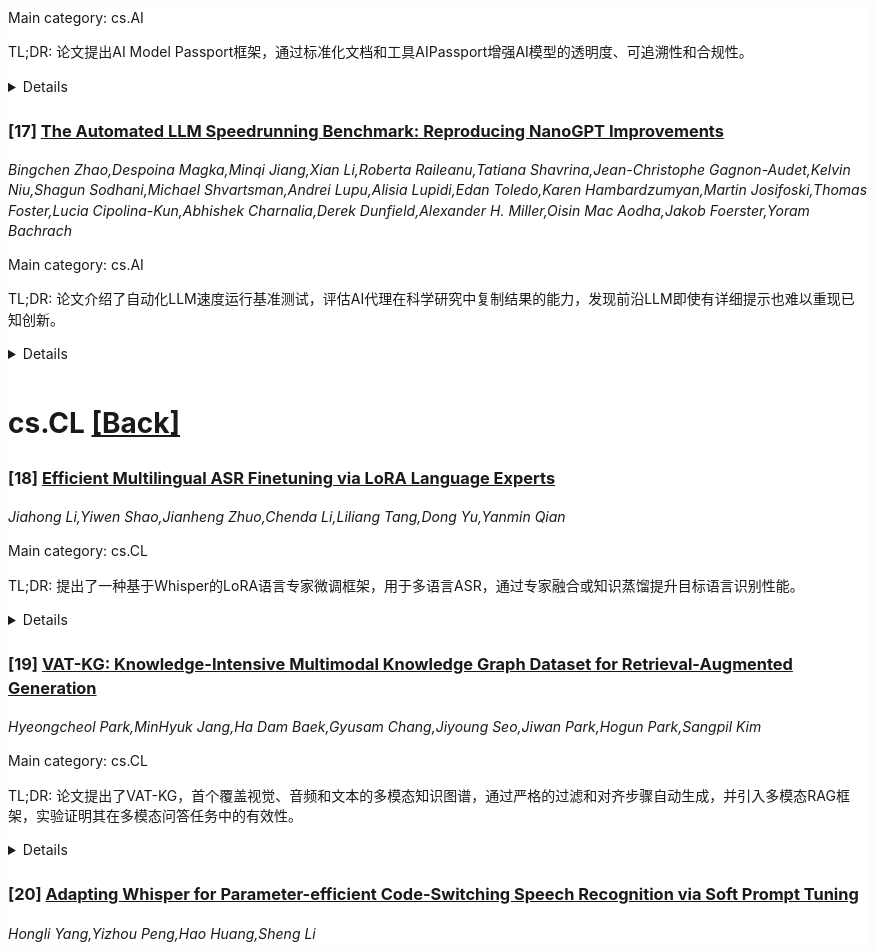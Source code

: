Main category: cs.AI

TL;DR: 论文提出AI Model Passport框架，通过标准化文档和工具AIPassport增强AI模型的透明度、可追溯性和合规性。


<details><summary>Details</summary></details>


### [17] [The Automated LLM Speedrunning Benchmark: Reproducing NanoGPT Improvements](https://arxiv.org/abs/2506.22419)
*Bingchen Zhao,Despoina Magka,Minqi Jiang,Xian Li,Roberta Raileanu,Tatiana Shavrina,Jean-Christophe Gagnon-Audet,Kelvin Niu,Shagun Sodhani,Michael Shvartsman,Andrei Lupu,Alisia Lupidi,Edan Toledo,Karen Hambardzumyan,Martin Josifoski,Thomas Foster,Lucia Cipolina-Kun,Abhishek Charnalia,Derek Dunfield,Alexander H. Miller,Oisin Mac Aodha,Jakob Foerster,Yoram Bachrach*

Main category: cs.AI

TL;DR: 论文介绍了自动化LLM速度运行基准测试，评估AI代理在科学研究中复制结果的能力，发现前沿LLM即使有详细提示也难以重现已知创新。


<details><summary>Details</summary></details>


<div id='cs.CL'></div>

# cs.CL [[Back]](#toc)

### [18] [Efficient Multilingual ASR Finetuning via LoRA Language Experts](https://arxiv.org/abs/2506.21555)
*Jiahong Li,Yiwen Shao,Jianheng Zhuo,Chenda Li,Liliang Tang,Dong Yu,Yanmin Qian*

Main category: cs.CL

TL;DR: 提出了一种基于Whisper的LoRA语言专家微调框架，用于多语言ASR，通过专家融合或知识蒸馏提升目标语言识别性能。


<details><summary>Details</summary></details>


### [19] [VAT-KG: Knowledge-Intensive Multimodal Knowledge Graph Dataset for Retrieval-Augmented Generation](https://arxiv.org/abs/2506.21556)
*Hyeongcheol Park,MinHyuk Jang,Ha Dam Baek,Gyusam Chang,Jiyoung Seo,Jiwan Park,Hogun Park,Sangpil Kim*

Main category: cs.CL

TL;DR: 论文提出了VAT-KG，首个覆盖视觉、音频和文本的多模态知识图谱，通过严格的过滤和对齐步骤自动生成，并引入多模态RAG框架，实验证明其在多模态问答任务中的有效性。


<details><summary>Details</summary></details>


### [20] [Adapting Whisper for Parameter-efficient Code-Switching Speech Recognition via Soft Prompt Tuning](https://arxiv.org/abs/2506.21576)
*Hongli Yang,Yizhou Peng,Hao Huang,Sheng Li*
